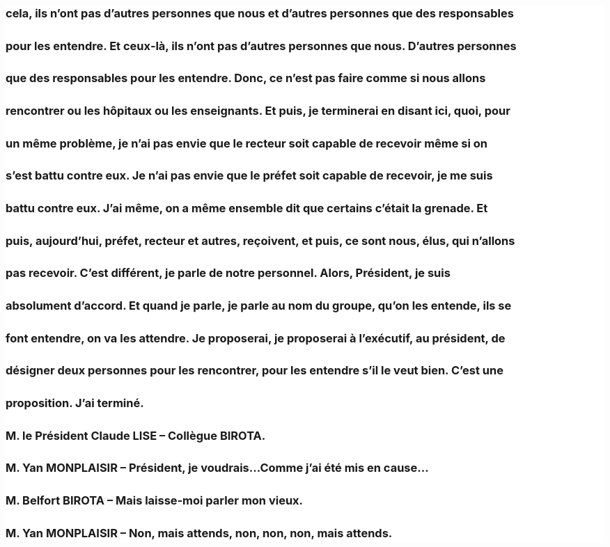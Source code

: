 ### cela, ils n’ont pas d’autres personnes que nous et d’autres personnes que des responsables 

### pour les entendre. Et ceux‐là, ils n’ont pas d’autres personnes que nous. D’autres personnes 

### que des responsables pour les entendre. Donc, ce n’est pas faire comme si nous allons 

### rencontrer ou les hôpitaux ou les enseignants. Et puis, je terminerai en disant ici, quoi, pour 

### un même problème, je n’ai pas envie que le recteur soit capable de recevoir même si on 

### s’est battu contre eux. Je n’ai pas envie que le préfet soit capable de recevoir, je me suis 

### battu contre eux. J’ai même, on a même ensemble dit que certains c’était la grenade. Et 

### puis, aujourd’hui, préfet, recteur et autres, reçoivent, et puis, ce sont nous, élus, qui n’allons 

### pas recevoir. C’est différent, je parle de notre personnel. Alors, Président, je suis 

### absolument d’accord. Et quand je parle, je parle au nom du groupe, qu’on les entende, ils se 

### font entendre, on va les attendre. Je proposerai, je proposerai à l’exécutif, au président, de 

### désigner deux personnes pour les rencontrer, pour les entendre s’il le veut bien. C’est une 

### proposition. J’ai terminé. 


### M. le Président Claude LISE – Collègue BIROTA. 

### M. Yan MONPLAISIR – Président, je voudrais...Comme j’ai été mis en cause... 

### M. Belfort BIROTA – Mais laisse‐moi parler mon vieux. 

### M. Yan MONPLAISIR – Non, mais attends, non, non, non, mais attends. 
